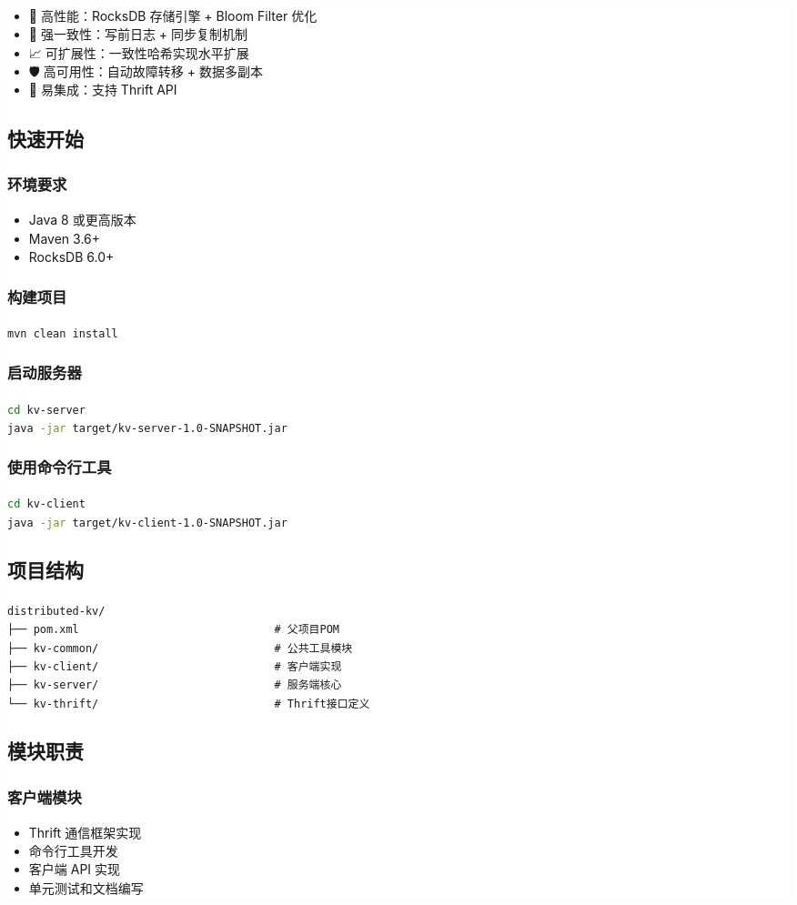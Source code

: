 - 🚀 高性能：RocksDB 存储引擎 + Bloom Filter 优化
- 💪 强一致性：写前日志 + 同步复制机制
- 📈 可扩展性：一致性哈希实现水平扩展
- 🛡️ 高可用性：自动故障转移 + 数据多副本
- 🔌 易集成：支持 Thrift API

## 快速开始

### 环境要求

- Java 8 或更高版本
- Maven 3.6+
- RocksDB 6.0+

### 构建项目

```bash
mvn clean install
```

### 启动服务器

```bash
cd kv-server
java -jar target/kv-server-1.0-SNAPSHOT.jar
```

### 使用命令行工具

```bash
cd kv-client
java -jar target/kv-client-1.0-SNAPSHOT.jar
```

## 项目结构

```
distributed-kv/
├── pom.xml                              # 父项目POM
├── kv-common/                           # 公共工具模块
├── kv-client/                           # 客户端实现
├── kv-server/                           # 服务端核心
└── kv-thrift/                           # Thrift接口定义
```

## 模块职责

### 客户端模块
- Thrift 通信框架实现
- 命令行工具开发
- 客户端 API 实现
- 单元测试和文档编写
